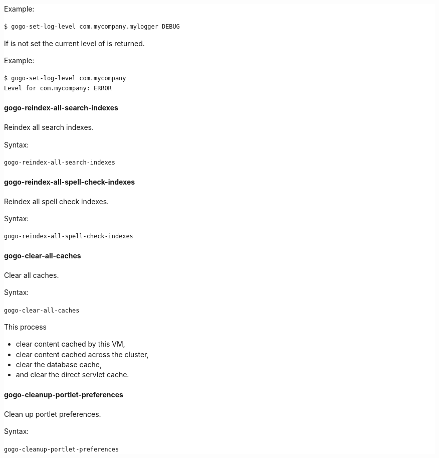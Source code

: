 Example:

```
$ gogo-set-log-level com.mycompany.mylogger DEBUG

```

If <log-level> is not set the current level of <logger-name> is returned.

Example:

```
$ gogo-set-log-level com.mycompany 
Level for com.mycompany: ERROR
```

#### gogo-reindex-all-search-indexes

Reindex all search indexes.

Syntax:

```
gogo-reindex-all-search-indexes
```

#### gogo-reindex-all-spell-check-indexes

Reindex all spell check indexes.

Syntax:

```
gogo-reindex-all-spell-check-indexes
```

#### gogo-clear-all-caches

Clear all caches.

Syntax:

```
gogo-clear-all-caches
```

This process
* clear content cached by this VM,
* clear content cached across the cluster,
* clear the database cache,
* and clear the direct servlet cache.

#### gogo-cleanup-portlet-preferences

Clean up portlet preferences.

Syntax:

```
gogo-cleanup-portlet-preferences
```
